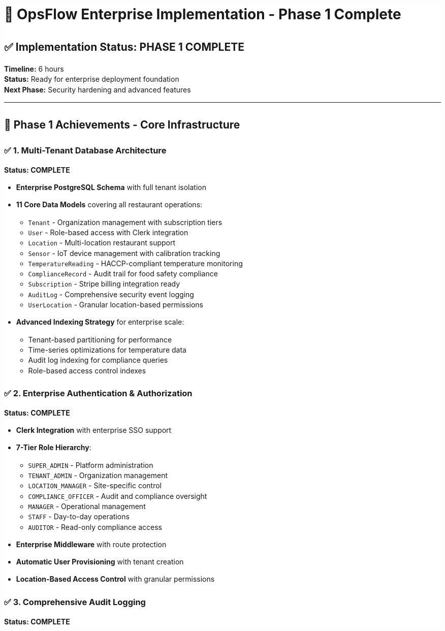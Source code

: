 # 🏢 OpsFlow Enterprise Implementation - Phase 1 Complete

## ✅ **Implementation Status: PHASE 1 COMPLETE**

**Timeline:** 6 hours  
**Status:** Ready for enterprise deployment foundation  
**Next Phase:** Security hardening and advanced features

---

## 🎯 **Phase 1 Achievements - Core Infrastructure**

### ✅ **1. Multi-Tenant Database Architecture** 
**Status: COMPLETE**

- **Enterprise PostgreSQL Schema** with full tenant isolation
- **11 Core Data Models** covering all restaurant operations:
  - `Tenant` - Organization management with subscription tiers
  - `User` - Role-based access with Clerk integration  
  - `Location` - Multi-location restaurant support
  - `Sensor` - IoT device management with calibration tracking
  - `TemperatureReading` - HACCP-compliant temperature monitoring
  - `ComplianceRecord` - Audit trail for food safety compliance
  - `Subscription` - Stripe billing integration ready
  - `AuditLog` - Comprehensive security event logging
  - `UserLocation` - Granular location-based permissions

- **Advanced Indexing Strategy** for enterprise scale:
  - Tenant-based partitioning for performance
  - Time-series optimizations for temperature data
  - Audit log indexing for compliance queries
  - Role-based access control indexes

### ✅ **2. Enterprise Authentication & Authorization**
**Status: COMPLETE**

- **Clerk Integration** with enterprise SSO support
- **7-Tier Role Hierarchy**:
  - `SUPER_ADMIN` - Platform administration
  - `TENANT_ADMIN` - Organization management
  - `LOCATION_MANAGER` - Site-specific control
  - `COMPLIANCE_OFFICER` - Audit and compliance oversight
  - `MANAGER` - Operational management
  - `STAFF` - Day-to-day operations
  - `AUDITOR` - Read-only compliance access

- **Enterprise Middleware** with route protection
- **Automatic User Provisioning** with tenant creation
- **Location-Based Access Control** with granular permissions

### ✅ **3. Comprehensive Audit Logging**
**Status: COMPLETE**

